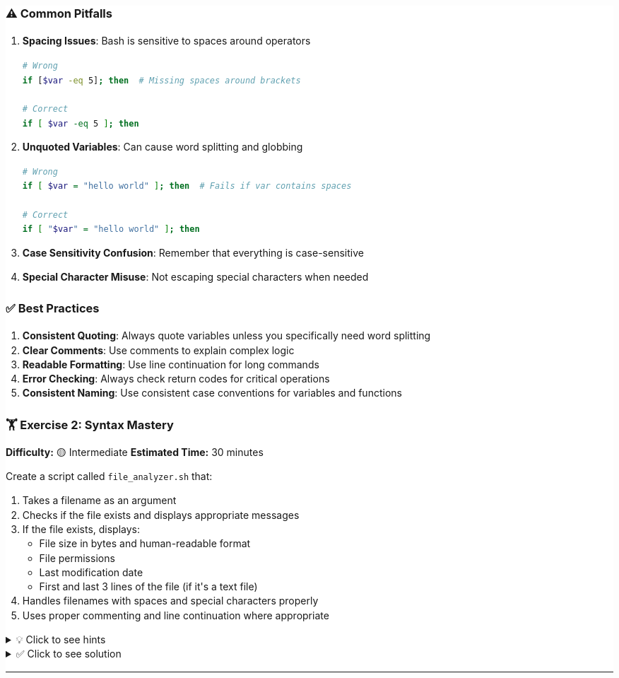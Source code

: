 ```bash
```

### ⚠️ Common Pitfalls

1. **Spacing Issues**: Bash is sensitive to spaces around operators
   ```bash
   # Wrong
   if [$var -eq 5]; then  # Missing spaces around brackets

   # Correct
   if [ $var -eq 5 ]; then
   ```

2. **Unquoted Variables**: Can cause word splitting and globbing
   ```bash
   # Wrong
   if [ $var = "hello world" ]; then  # Fails if var contains spaces

   # Correct
   if [ "$var" = "hello world" ]; then
   ```

3. **Case Sensitivity Confusion**: Remember that everything is case-sensitive

4. **Special Character Misuse**: Not escaping special characters when needed

### ✅ Best Practices

1. **Consistent Quoting**: Always quote variables unless you specifically need word splitting
2. **Clear Comments**: Use comments to explain complex logic
3. **Readable Formatting**: Use line continuation for long commands
4. **Error Checking**: Always check return codes for critical operations
5. **Consistent Naming**: Use consistent case conventions for variables and functions

### 🏋️ Exercise 2: Syntax Mastery

**Difficulty:** 🟡 Intermediate
**Estimated Time:** 30 minutes

Create a script called `file_analyzer.sh` that:
1. Takes a filename as an argument
2. Checks if the file exists and displays appropriate messages
3. If the file exists, displays:
   - File size in bytes and human-readable format
   - File permissions
   - Last modification date
   - First and last 3 lines of the file (if it's a text file)
4. Handles filenames with spaces and special characters properly
5. Uses proper commenting and line continuation where appropriate

<details><summary>💡 Click to see hints</summary></details>

<details><summary>✅ Click to see solution</summary></details>

---
